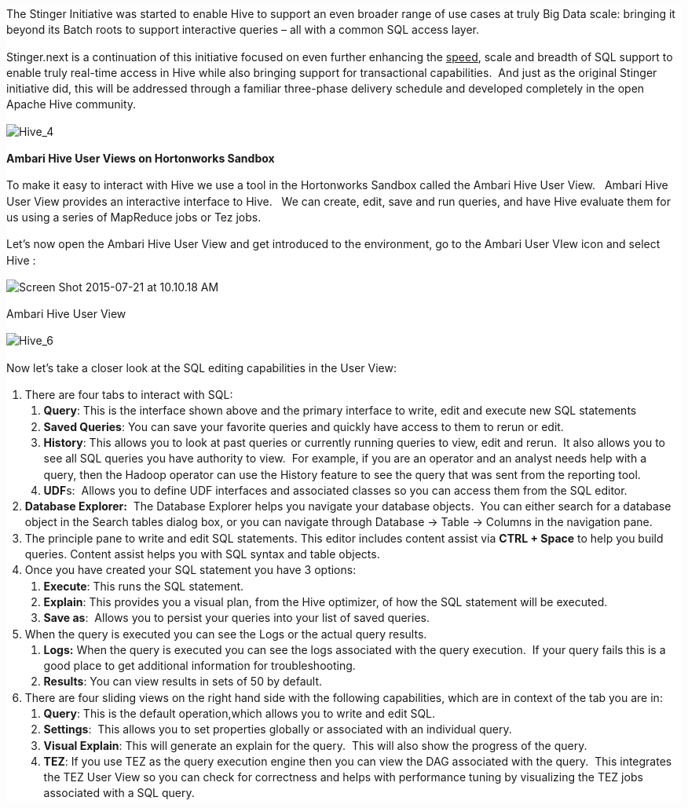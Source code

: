 The Stinger Initiative was started to enable Hive to support an even broader range of use cases at truly Big Data scale: bringing it beyond its Batch roots to support interactive queries – all with a common SQL access layer.

Stinger.next is a continuation of this initiative focused on even further enhancing the [speed](http://hortonworks.com/blog/benchmarking-apache-hive-13-enterprise-hadoop/), scale and breadth of SQL support to enable truly real-time access in Hive while also bringing support for transactional capabilities.  And just as the original Stinger initiative did, this will be addressed through a familiar three-phase delivery schedule and developed completely in the open Apache Hive community.

![Hive_4](http://hortonworks.com/wp-content/uploads/2015/07/Hive_4.png)

**Ambari Hive User Views on Hortonworks Sandbox**

To make it easy to interact with Hive we use a tool in the Hortonworks Sandbox called the Ambari Hive User View.   Ambari Hive User View provides an interactive interface to Hive.   We can create, edit, save and run queries, and have Hive evaluate them for us using a series of MapReduce jobs or Tez jobs.

Let’s now open the Ambari Hive User View and get introduced to the environment, go to the Ambari User VIew icon and select Hive :

![Screen Shot 2015-07-21 at 10.10.18 AM](http://hortonworks.com/wp-content/uploads/2015/07/Screen-Shot-2015-07-21-at-10.10.18-AM.png)

Ambari Hive User View

![Hive_6](http://hortonworks.com/wp-content/uploads/2015/07/Hive_6.png)

Now let’s take a closer look at the SQL editing capabilities in the User View:

1.  There are four tabs to interact with SQL:
    1.  **Query**: This is the interface shown above and the primary interface to write, edit and execute new SQL statements
    2.  **Saved Queries**: You can save your favorite queries and quickly have access to them to rerun or edit.
    3.  **History**: This allows you to look at past queries or currently running queries to view, edit and rerun.  It also allows you to see all SQL queries you have authority to view.  For example, if you are an operator and an analyst needs help with a query, then the Hadoop operator can use the History feature to see the query that was sent from the reporting tool.
    4.  **UDF**s:  Allows you to define UDF interfaces and associated classes so you can access them from the SQL editor.
2.  **Database Explorer:**  The Database Explorer helps you navigate your database objects.  You can either search for a database object in the Search tables dialog box, or you can navigate through Database -> Table -> Columns in the navigation pane.
3.  The principle pane to write and edit SQL statements. This editor includes content assist via **CTRL + Space** to help you build queries. Content assist helps you with SQL syntax and table objects.
4.  Once you have created your SQL statement you have 3 options:
    1.  **Execute**: This runs the SQL statement.
    2.  **Explain**: This provides you a visual plan, from the Hive optimizer, of how the SQL statement will be executed.
    3.  **Save as**:  Allows you to persist your queries into your list of saved queries.
5.  When the query is executed you can see the Logs or the actual query results.
    1.  **Logs:** When the query is executed you can see the logs associated with the query execution.  If your query fails this is a good place to get additional information for troubleshooting.
    2.  **Results**: You can view results in sets of 50 by default.
6.  There are four sliding views on the right hand side with the following capabilities, which are in context of the tab you are in:
    1.  **Query**: This is the default operation,which allows you to write and edit SQL.
    2.  **Settings**:  This allows you to set properties globally or associated with an individual query.
    3.  **Visual Explain**: This will generate an explain for the query.  This will also show the progress of the query.
    4.  **TEZ**: If you use TEZ as the query execution engine then you can view the DAG associated with the query.  This integrates the TEZ User View so you can check for correctness and helps with performance tuning by visualizing the TEZ jobs associated with a SQL query.